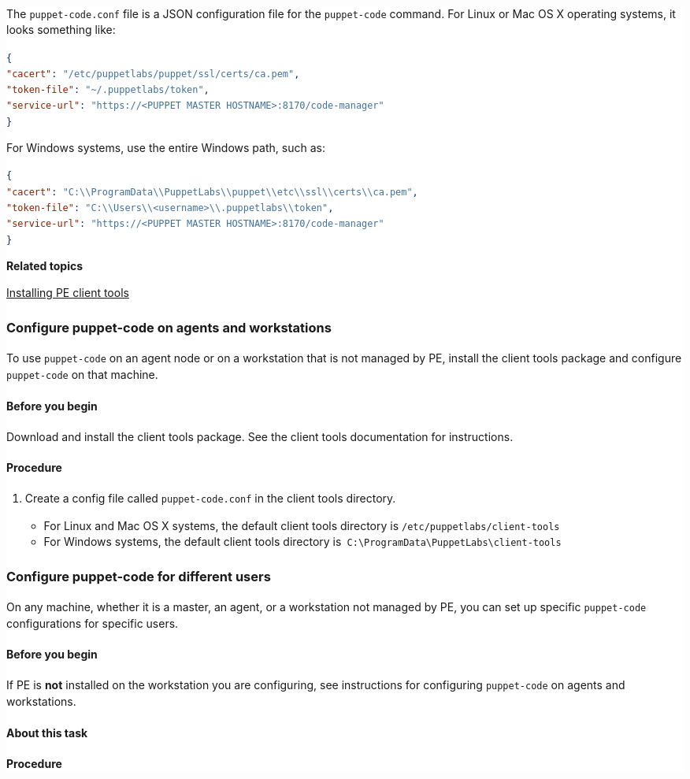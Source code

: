 The `puppet-code.conf` file is a JSON configuration file for the `puppet-code` command. For Linux or Mac OS X operating systems, it looks something like:

```json
{
"cacert": "/etc/puppetlabs/puppet/ssl/certs/ca.pem",
"token-file": "~/.puppetlabs/token",
"service-url": "https://<PUPPET MASTER HOSTNAME>:8170/code-manager"
}
```

For Windows systems, use the entire Windows path, such as:

```json
{
"cacert": "C:\\ProgramData\\PuppetLabs\\puppet\\etc\\ssl\\certs\\ca.pem",
"token-file": "C:\\Users\\<username>\\.puppetlabs\\token",
"service-url": "https://<PUPPET MASTER HOSTNAME>:8170/code-manager"
}
```

**Related topics**  


[Installing PE client tools](installing_pe_client_tools.md#)

### Configure puppet-code on agents and workstations

To use `puppet-code` on an agent node or on a workstation that is not managed by PE, install the client tools package and configure `puppet-code` on that machine.

#### Before you begin

Download and install the client tools package. See the client tools documentation for instructions.

#### Procedure

1.  Create a config file called `puppet-code.conf` in the client tools directory.

    -   For Linux and Mac OS X systems, the default client tools directory is `/etc/puppetlabs/client-tools`
    -   For Windows systems, the default client tools directory is` C:\ProgramData\PuppetLabs\client-tools`

### Configure puppet-code for different users

On any machine, whether it is a master, an agent, or a workstation not managed by PE, you can set up specific `puppet-code` configurations for specific users.

#### Before you begin

If PE is **not** installed on the workstation you are configuring, see instructions for configuring `puppet-code` on agents and workstations.

#### About this task

#### Procedure
